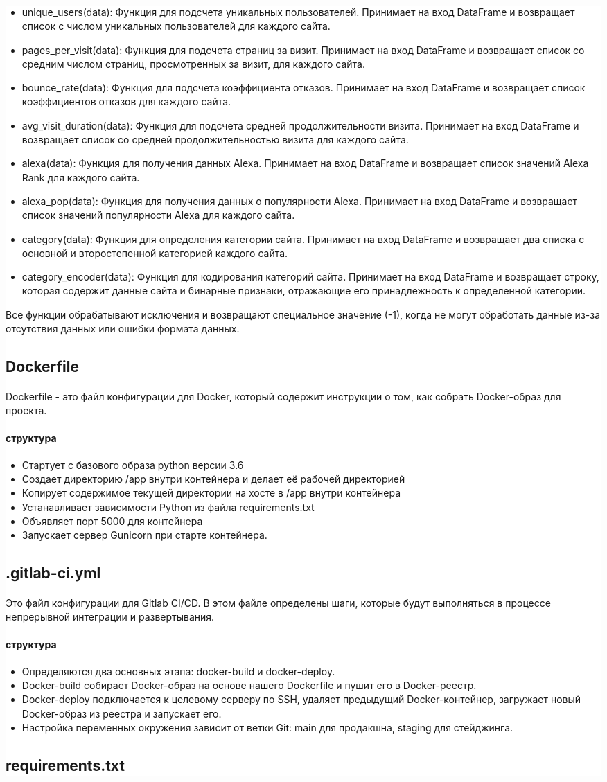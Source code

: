 - unique_users(data): Функция для подсчета уникальных пользователей. Принимает на вход DataFrame и возвращает список с числом уникальных пользователей для каждого сайта.

- pages_per_visit(data): Функция для подсчета страниц за визит. Принимает на вход DataFrame и возвращает список со средним числом страниц, просмотренных за визит, для каждого сайта.

- bounce_rate(data): Функция для подсчета коэффициента отказов. Принимает на вход DataFrame и возвращает список коэффициентов отказов для каждого сайта.

- avg_visit_duration(data): Функция для подсчета средней продолжительности визита. Принимает на вход DataFrame и возвращает список со средней продолжительностью визита для каждого сайта.

- alexa(data): Функция для получения данных Alexa. Принимает на вход DataFrame и возвращает список значений Alexa Rank для каждого сайта.

- alexa_pop(data): Функция для получения данных о популярности Alexa. Принимает на вход DataFrame и возвращает список значений популярности Alexa для каждого сайта.

- category(data): Функция для определения категории сайта. Принимает на вход DataFrame и возвращает два списка с основной и второстепенной категорией каждого сайта.

- category_encoder(data): Функция для кодирования категорий сайта. Принимает на вход DataFrame и возвращает строку, которая содержит данные сайта и бинарные признаки, отражающие его принадлежность к определенной категории.

Все функции обрабатывают исключения и возвращают специальное значение (-1), когда не могут обработать данные из-за отсутствия данных или ошибки формата данных.

## Dockerfile
Dockerfile - это файл конфигурации для Docker, который содержит инструкции о том, как собрать Docker-образ для проекта.

#### структура
- Стартует с базового образа python версии 3.6
- Создает директорию /app внутри контейнера и делает её рабочей директорией
- Копирует содержимое текущей директории на хосте в /app внутри контейнера
- Устанавливает зависимости Python из файла requirements.txt
- Объявляет порт 5000 для контейнера
- Запускает сервер Gunicorn при старте контейнера.

## .gitlab-ci.yml
Это файл конфигурации для Gitlab CI/CD. В этом файле определены шаги, которые будут выполняться в процессе непрерывной интеграции и развертывания.

#### структура

- Определяются два основных этапа: docker-build и docker-deploy.
- Docker-build собирает Docker-образ на основе нашего Dockerfile и пушит его в Docker-реестр.
- Docker-deploy подключается к целевому серверу по SSH, удаляет предыдущий Docker-контейнер, загружает новый Docker-образ из реестра и запускает его.
- Настройка переменных окружения зависит от ветки Git: main для продакшна, staging для стейджинга.

## requirements.txt
